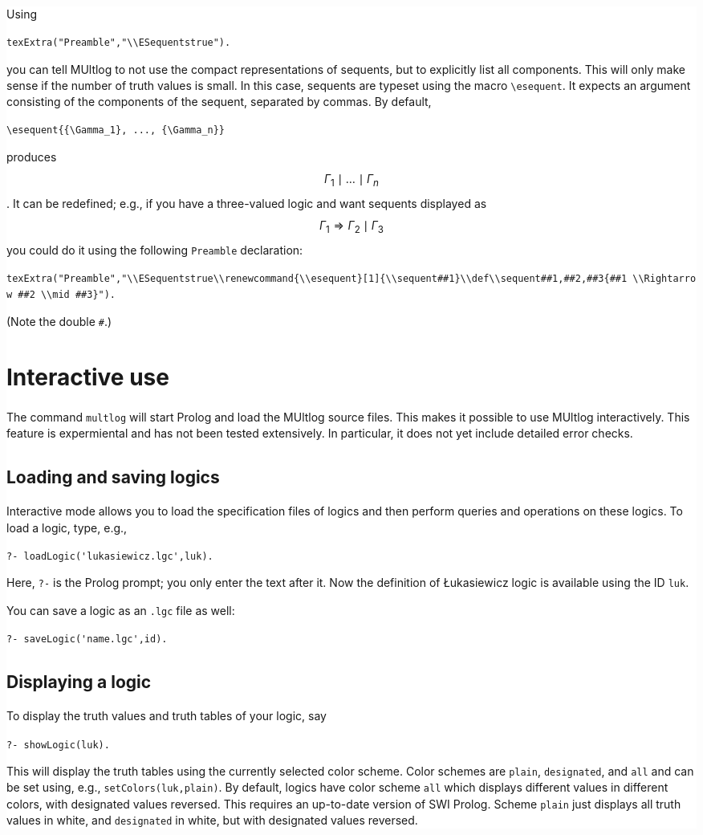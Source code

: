 Using
```
texExtra("Preamble","\\ESequentstrue").
```
you can tell MUltlog to not use the compact representations of
sequents, but to explicitly list all components. This will only make
sense if the number of truth values is small.  In this case, sequents
are typeset using the macro `\esequent`. It expects an argument
consisting of the components of the sequent, separated by commas. By
default,
```
\esequent{{\Gamma_1}, ..., {\Gamma_n}}
```
produces $$\Gamma_1 \mid \dots \mid \Gamma_n$$. It can be redefined;
e.g., if you have a three-valued logic and want sequents displayed as
$$\Gamma_1 \Rightarrow \Gamma_2 \mid \Gamma_3$$ you could do it using
the following `Preamble` declaration:

```
texExtra("Preamble","\\ESequentstrue\\renewcommand{\\esequent}[1]{\\sequent##1}\\def\\sequent##1,##2,##3{##1 \\Rightarrow ##2 \\mid ##3}").
```
(Note the double `#`.)

# Interactive use

The command `multlog` will start Prolog and load the MUltlog source
files.  This makes it possible to use MUltlog interactively.  This
feature is expermiental and has not been tested extensively. In
particular, it does not yet include detailed error checks.

## Loading and saving logics

Interactive mode allows you to load the specification files of logics
and then perform queries and operations on these logics. To load a
logic, type, e.g.,
```
?- loadLogic('lukasiewicz.lgc',luk).
```
Here, `?-` is the Prolog prompt; you only enter the text after it. Now
the definition of Łukasiewicz logic is available using the ID `luk`.

You can save a logic as an `.lgc` file as well:
```
?- saveLogic('name.lgc',id).
```

## Displaying a logic

To display the truth values and truth tables of your logic, say
```
?- showLogic(luk).
```
This will display the truth tables using the currently selected color
scheme. Color schemes are `plain`, `designated`, and `all` and can be
set using, e.g., `setColors(luk,plain)`. By default, logics have color
scheme `all` which displays different values in different colors, with
designated values reversed. This requires an up-to-date version of SWI
Prolog. Scheme `plain` just displays all truth values in white, and
`designated` in white, but with designated values reversed.
